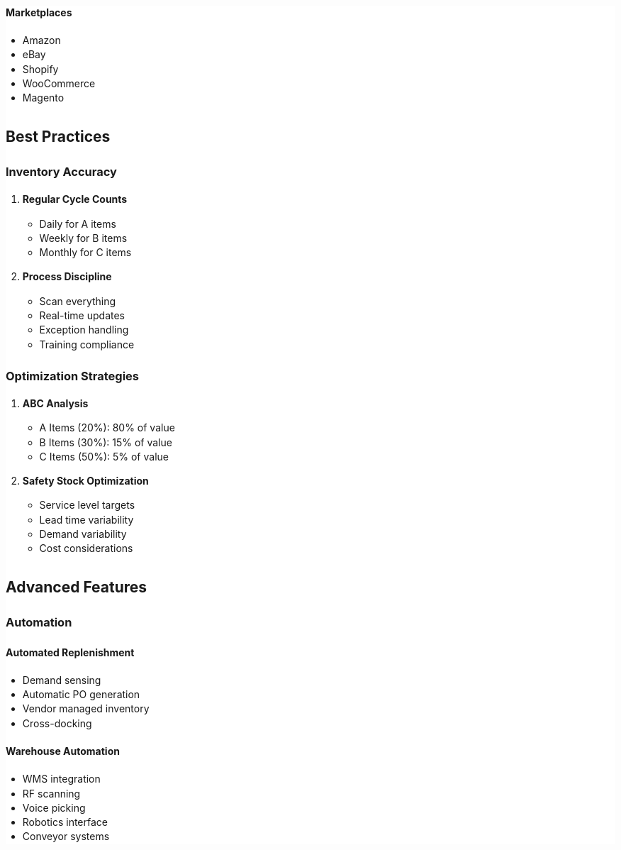 #### Marketplaces
- Amazon
- eBay
- Shopify
- WooCommerce
- Magento

## Best Practices

### Inventory Accuracy

1. **Regular Cycle Counts**
   - Daily for A items
   - Weekly for B items
   - Monthly for C items

2. **Process Discipline**
   - Scan everything
   - Real-time updates
   - Exception handling
   - Training compliance

### Optimization Strategies

1. **ABC Analysis**
   - A Items (20%): 80% of value
   - B Items (30%): 15% of value
   - C Items (50%): 5% of value

2. **Safety Stock Optimization**
   - Service level targets
   - Lead time variability
   - Demand variability
   - Cost considerations

## Advanced Features

### Automation

#### Automated Replenishment
- Demand sensing
- Automatic PO generation
- Vendor managed inventory
- Cross-docking

#### Warehouse Automation
- WMS integration
- RF scanning
- Voice picking
- Robotics interface
- Conveyor systems
